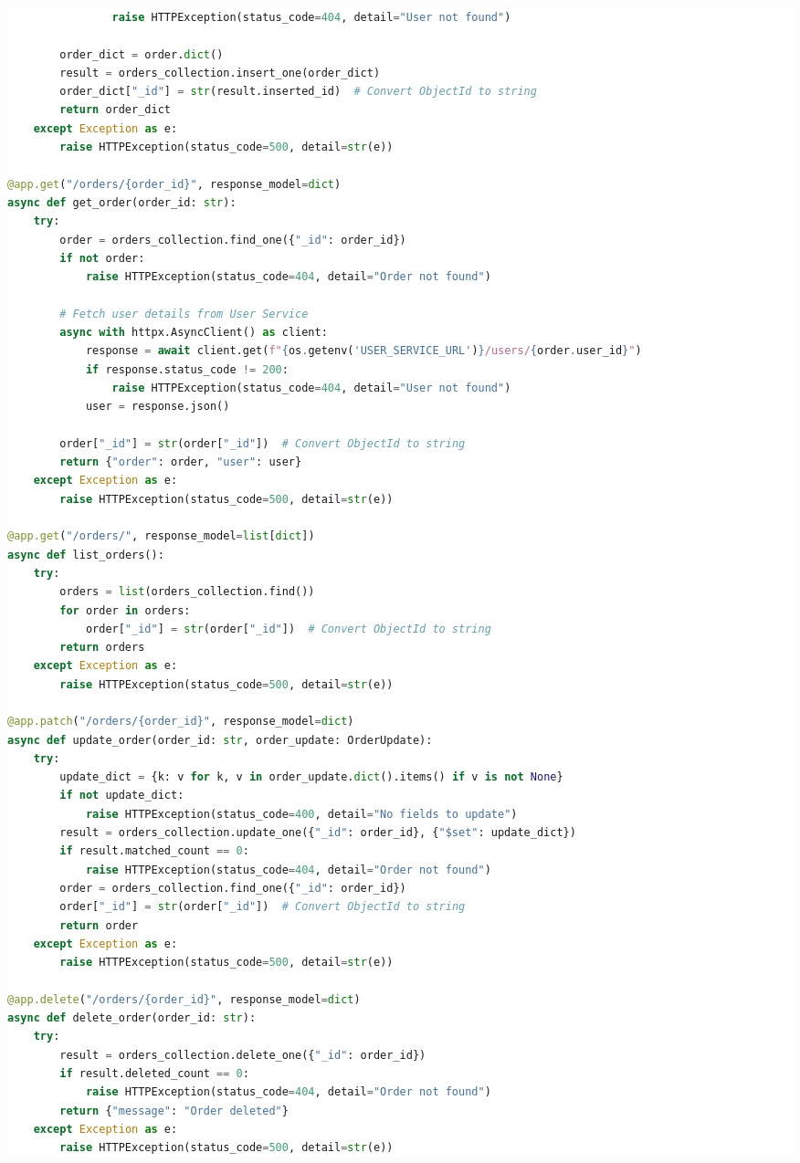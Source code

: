 ```python
                raise HTTPException(status_code=404, detail="User not found")
        
        order_dict = order.dict()
        result = orders_collection.insert_one(order_dict)
        order_dict["_id"] = str(result.inserted_id)  # Convert ObjectId to string
        return order_dict
    except Exception as e:
        raise HTTPException(status_code=500, detail=str(e))

@app.get("/orders/{order_id}", response_model=dict)
async def get_order(order_id: str):
    try:
        order = orders_collection.find_one({"_id": order_id})
        if not order:
            raise HTTPException(status_code=404, detail="Order not found")
        
        # Fetch user details from User Service
        async with httpx.AsyncClient() as client:
            response = await client.get(f"{os.getenv('USER_SERVICE_URL')}/users/{order.user_id}")
            if response.status_code != 200:
                raise HTTPException(status_code=404, detail="User not found")
            user = response.json()
        
        order["_id"] = str(order["_id"])  # Convert ObjectId to string
        return {"order": order, "user": user}
    except Exception as e:
        raise HTTPException(status_code=500, detail=str(e))

@app.get("/orders/", response_model=list[dict])
async def list_orders():
    try:
        orders = list(orders_collection.find())
        for order in orders:
            order["_id"] = str(order["_id"])  # Convert ObjectId to string
        return orders
    except Exception as e:
        raise HTTPException(status_code=500, detail=str(e))

@app.patch("/orders/{order_id}", response_model=dict)
async def update_order(order_id: str, order_update: OrderUpdate):
    try:
        update_dict = {k: v for k, v in order_update.dict().items() if v is not None}
        if not update_dict:
            raise HTTPException(status_code=400, detail="No fields to update")
        result = orders_collection.update_one({"_id": order_id}, {"$set": update_dict})
        if result.matched_count == 0:
            raise HTTPException(status_code=404, detail="Order not found")
        order = orders_collection.find_one({"_id": order_id})
        order["_id"] = str(order["_id"])  # Convert ObjectId to string
        return order
    except Exception as e:
        raise HTTPException(status_code=500, detail=str(e))

@app.delete("/orders/{order_id}", response_model=dict)
async def delete_order(order_id: str):
    try:
        result = orders_collection.delete_one({"_id": order_id})
        if result.deleted_count == 0:
            raise HTTPException(status_code=404, detail="Order not found")
        return {"message": "Order deleted"}
    except Exception as e:
        raise HTTPException(status_code=500, detail=str(e))

```